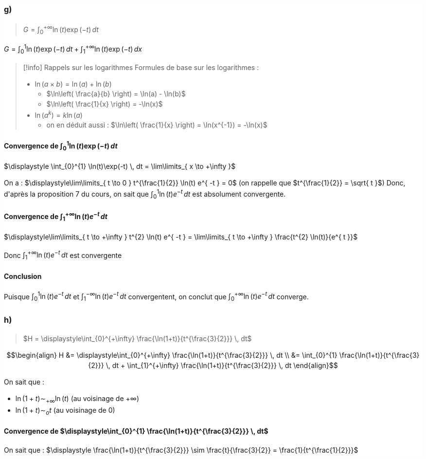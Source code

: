 ### g)
> $\displaystyle G = \int_{0}^{+\infty} \ln(t) \exp(-t) \, dt$

$\displaystyle G = \int_{0}^{1} \ln(t)\exp(-t) \, dt + \int_{1}^{+\infty} \ln(t)\exp(-t) \, dx$

> [!info] Rappels sur les logarithmes
> Formules de base sur les logarithmes :
>  - $\ln(a \times b) = \ln(a) + \ln(b)$
>      - $\ln\left( \frac{a}{b} \right) = \ln(a) - \ln(b)$
>      - $\ln\left( \frac{1}{x} \right) = -\ln(x)$
>  - $\ln(a^{k}) = k\ln(a)$
>      - on en déduit aussi : $\ln\left( \frac{1}{x} \right) = \ln(x^{-1}) = -\ln(x)$

#### Convergence de $\displaystyle\int_{0}^{1} \ln(t)\exp(-t) \, dt$
$\displaystyle \int_{0}^{1} \ln(t)\exp(-t) \, dt = \lim\limits_{ x \to +\infty }$

On a : $\displaystyle\lim\limits_{ t \to 0 } t^{\frac{1}{2}} \ln(t) e^{ -t } = 0$ (on rappelle que $t^{\frac{1}{2}} = \sqrt{ t }$)
Donc, d'après la proposition 7 du cours, on sait que $\displaystyle\int_{0}^{1} \ln(t)e^{ -t } \, dt$ est absolument convergente.

#### Convergence de $\displaystyle\int_{1}^{+\infty} \ln(t)e^{ -t } \, dt$
$\displaystyle\lim\limits_{ t \to +\infty } t^{2} \ln(t) e^{ -t } = \lim\limits_{ t \to +\infty } \frac{t^{2} \ln(t)}{e^{ t }}$

Donc $\displaystyle\int_{1}^{+\infty} \ln(t)e^{ -t } \, dt$ est convergente

#### Conclusion

Puisque $\displaystyle\int_{0}^{1} \ln(t)e^{ -t } \, dt$ et $\displaystyle\int_{1}^{-\infty} \ln(t)e^{ -t } \, dt$ convergentent, on conclut que $\displaystyle\int_{0}^{+\infty} \ln(t)e^{ -t } \, dt$ converge.


### h)
> $H = \displaystyle\int_{0}^{+\infty} \frac{\ln(1+t)}{t^{\frac{3}{2}}} \, dt$

$$\begin{align}
H &= \displaystyle\int_{0}^{+\infty} \frac{\ln(1+t)}{t^{\frac{3}{2}}} \, dt \\
&= \int_{0}^{1} \frac{\ln(1+t)}{t^{\frac{3}{2}}} \, dt + \int_{1}^{+\infty} \frac{\ln(1+t)}{t^{\frac{3}{2}}} \, dt  
\end{align}$$

On sait que :
 - $\ln(1+t) \sim_{+\infty} \ln(t)$ (au voisinage de $+\infty$)
 - $\ln(1+t) \sim_{o} t$ (au voisinage de $0$)

#### Convergence de $\displaystyle\int_{0}^{1} \frac{\ln(1+t)}{t^{\frac{3}{2}}} \, dt$

On sait que :
$\displaystyle \frac{\ln(1+t)}{t^{\frac{3}{2}}} \sim \frac{t}{\frac{3}{2}} = \frac{1}{t^{\frac{1}{2}}}$
